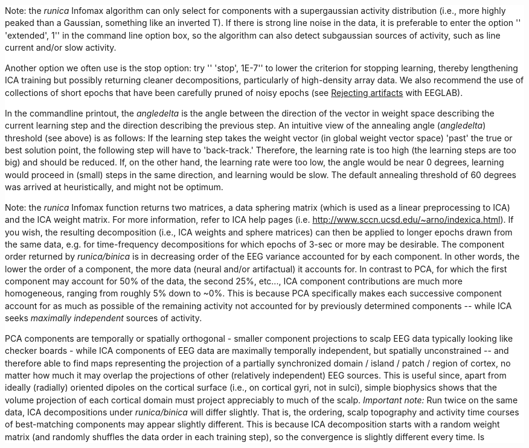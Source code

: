 
Note: the *runica* Infomax algorithm can only select for components with
a supergaussian activity distribution (i.e., more highly peaked than a
Gaussian, something like an inverted T). If there is strong line noise
in the data, it is preferable to enter the option '' 'extended', 1'' in
the command line option box, so the algorithm can also detect
subgaussian sources of activity, such as line current and/or slow
activity.

Another option we often use is the stop option: try '' 'stop', 1E-7'' to
lower the criterion for stopping learning, thereby lengthening ICA
training but possibly returning cleaner decompositions, particularly of
high-density array data. We also recommend the use of collections of
short epochs that have been carefully pruned of noisy epochs (see
[Rejecting artifacts](/Chapter_01:_Rejecting_Artifacts "wikilink") with
EEGLAB).

In the commandline printout, the *angledelta* is the angle between the
direction of the vector in weight space describing the current learning
step and the direction describing the previous step. An intuitive view
of the annealing angle (*angledelta*) threshold (see above) is as
follows: If the learning step takes the weight vector (in global weight
vector space) 'past' the true or best solution point, the following step
will have to 'back-track.' Therefore, the learning rate is too high (the
learning steps are too big) and should be reduced. If, on the other
hand, the learning rate were too low, the angle would be near 0 degrees,
learning would proceed in (small) steps in the same direction, and
learning would be slow. The default annealing threshold of 60 degrees
was arrived at heuristically, and might not be optimum.

Note: the *runica* Infomax function returns two matrices, a data
sphering matrix (which is used as a linear preprocessing to ICA) and the
ICA weight matrix. For more information, refer to ICA help pages (i.e.
<http://www.sccn.ucsd.edu/~arno/indexica.html>). If you wish, the
resulting decomposition (i.e., ICA weights and sphere matrices) can then
be applied to longer epochs drawn from the same data, e.g. for
time-frequency decompositions for which epochs of 3-sec or more may be
desirable.
The component order returned by *runica/binica* is in decreasing order
of the EEG variance accounted for by each component. In other words, the
lower the order of a component, the more data (neural and/or
artifactual) it accounts for. In contrast to PCA, for which the first
component may account for 50% of the data, the second 25%, etc..., ICA
component contributions are much more homogeneous, ranging from roughly
5% down to \~0%. This is because PCA specifically makes each successive
component account for as much as possible of the remaining activity not
accounted for by previously determined components -- while ICA seeks
*maximally independent* sources of activity.

PCA components are temporally or spatially orthogonal - smaller
component projections to scalp EEG data typically looking like checker
boards - while ICA components of EEG data are maximally temporally
independent, but spatially unconstrained -- and therefore able to find
maps representing the projection of a partially synchronized domain /
island / patch / region of cortex, no matter how much it may overlap the
projections of other (relatively independent) EEG sources. This is
useful since, apart from ideally (radially) oriented dipoles on the
cortical surface (i.e., on cortical gyri, not in sulci), simple
biophysics shows that the volume projection of each cortical domain must
project appreciably to much of the scalp.
*Important note:* Run twice on the same data, ICA decompositions under
*runica/binica* will differ slightly. That is, the ordering, scalp
topography and activity time courses of best-matching components may
appear slightly different. This is because ICA decomposition starts with
a random weight matrix (and randomly shuffles the data order in each
training step), so the convergence is slightly different every time. Is